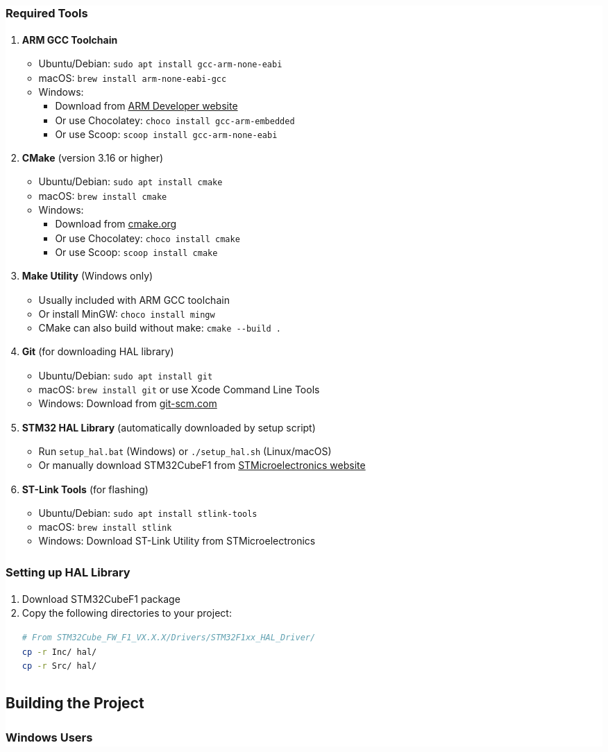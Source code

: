 ### Required Tools

1. **ARM GCC Toolchain**
   - Ubuntu/Debian: `sudo apt install gcc-arm-none-eabi`
   - macOS: `brew install arm-none-eabi-gcc`
   - Windows:
     - Download from [ARM Developer website](https://developer.arm.com/tools-and-software/open-source-software/developer-tools/gnu-toolchain/gnu-rm)
     - Or use Chocolatey: `choco install gcc-arm-embedded`
     - Or use Scoop: `scoop install gcc-arm-none-eabi`

2. **CMake** (version 3.16 or higher)
   - Ubuntu/Debian: `sudo apt install cmake`
   - macOS: `brew install cmake`
   - Windows:
     - Download from [cmake.org](https://cmake.org/download/)
     - Or use Chocolatey: `choco install cmake`
     - Or use Scoop: `scoop install cmake`

3. **Make Utility** (Windows only)
   - Usually included with ARM GCC toolchain
   - Or install MinGW: `choco install mingw`
   - CMake can also build without make: `cmake --build .`

4. **Git** (for downloading HAL library)
   - Ubuntu/Debian: `sudo apt install git`
   - macOS: `brew install git` or use Xcode Command Line Tools
   - Windows: Download from [git-scm.com](https://git-scm.com/download/win)

5. **STM32 HAL Library** (automatically downloaded by setup script)
   - Run `setup_hal.bat` (Windows) or `./setup_hal.sh` (Linux/macOS)
   - Or manually download STM32CubeF1 from [STMicroelectronics website](https://www.st.com/en/embedded-software/stm32cubef1.html)

6. **ST-Link Tools** (for flashing)
   - Ubuntu/Debian: `sudo apt install stlink-tools`
   - macOS: `brew install stlink`
   - Windows: Download ST-Link Utility from STMicroelectronics

### Setting up HAL Library

1. Download STM32CubeF1 package
2. Copy the following directories to your project:
   ```bash
   # From STM32Cube_FW_F1_VX.X.X/Drivers/STM32F1xx_HAL_Driver/
   cp -r Inc/ hal/
   cp -r Src/ hal/
   ```

## Building the Project

### Windows Users
